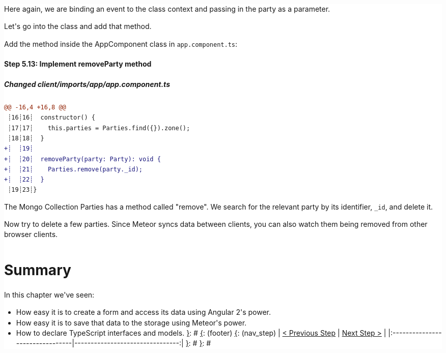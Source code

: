 Here again, we are binding an event to the class context and passing in the party as a parameter.

Let's go into the class and add that method.

Add the method inside the AppComponent class in `app.component.ts`:

[{]: <helper> (diff_step 5.13)
#### Step 5.13: Implement removeParty method

##### Changed client/imports/app/app.component.ts
```diff
@@ -16,4 +16,8 @@
 ┊16┊16┊  constructor() {
 ┊17┊17┊    this.parties = Parties.find({}).zone();
 ┊18┊18┊  }
+┊  ┊19┊
+┊  ┊20┊  removeParty(party: Party): void {
+┊  ┊21┊    Parties.remove(party._id);
+┊  ┊22┊  }
 ┊19┊23┊}
```
[}]: #

The Mongo Collection Parties has a method called "remove". We search for the relevant party by its identifier, `_id`, and delete it.

Now try to delete a few parties. Since Meteor syncs data between clients, you can also watch them being removed from other browser clients.

# Summary

In this chapter we've seen:

- How easy it is to create a form and access its data using Angular 2's power.
- How easy it is to save that data to the storage using Meteor's power.
- How to declare TypeScript interfaces and models.
[}]: #
[{]: <region> (footer)
[{]: <helper> (nav_step)
| [< Previous Step](step4.md) | [Next Step >](step6.md) |
|:--------------------------------|--------------------------------:|
[}]: #
[}]: #

[__prod__]: #
[{]: <region> (header)
[{]: <region> (body)
[{]: <helper> (diff_step 5.1)
[{]: <helper> (diff_step 5.2)
[{]: <helper> (diff_step 5.3)
[{]: <helper> (diff_step 5.4)
[{]: <helper> (diff_step 5.5)
[{]: <helper> (diff_step 5.6)
[{]: <helper> (diff_step 5.7)
[{]: <helper> (diff_step 5.8)
[{]: <helper> (diff_step 5.9)
[{]: <helper> (diff_step 5.10)
[{]: <helper> (diff_step 5.11)
[{]: <helper> (diff_step 5.14)
[{]: <helper> (diff_step 5.15)
[{]: <helper> (diff_step 5.12)
